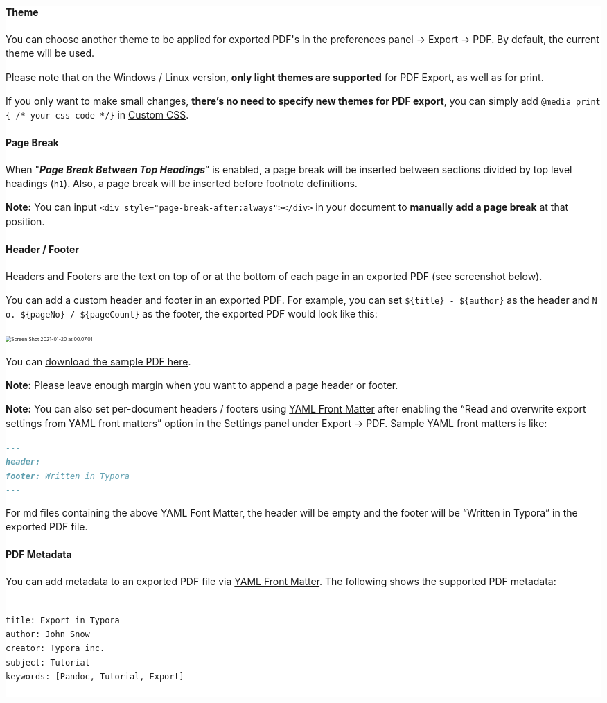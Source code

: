 #### Theme

You can choose another theme to be applied for exported PDF's in the preferences panel → Export → PDF. By default, the current theme will be used.

Please note that on the Windows / Linux version, **only light themes are supported** for PDF Export, as well as for print.

If you only want to make small changes, **there’s no need to specify new themes for PDF export**, you can simply add `@media print { /* your css code */}` in [Custom CSS][].

#### Page Break

When "***Page Break Between Top Headings***” is enabled, a page break will be inserted between sections divided by top level headings (`h1`). Also, a page break will be inserted before footnote definitions.

**Note:** You can input `<div style="page-break-after:always"></div>` in your document to **manually add a page break** at that position.

#### Header / Footer

Headers and Footers are the text on top of or at the bottom of each page in an exported PDF (see screenshot below).

You can add a custom header and footer in an exported PDF. For example, you can set `${title} - ${author}` as the header and `No. ${pageNo} / ${pageCount}` as the footer, the exported PDF would look like this:

<img src="/media/export/Screen Shot 2021-01-20 at 00.07.01.png" alt="Screen Shot 2021-01-20 at 00.07.01" style="zoom:50%;" />

You can [download the sample PDF here](/media/export/Markdown-Reference.pdf).

**Note:** Please leave enough margin when you want to append a page header or footer.

**Note:** You can also set per-document headers / footers using [YAML Front Matter][yaml] after enabling the “Read and overwrite export settings from YAML front matters” option in the Settings panel under Export -> PDF. Sample YAML front matters is like:

```markdown
---
header: 
footer: Written in Typora
---
```

For md files containing the above YAML Font Matter, the header will be empty and the footer will be “Written in Typora” in the exported PDF file.

#### PDF Metadata

You can add metadata to an exported PDF file via [YAML Front Matter][yaml]. The following shows the supported PDF metadata:

```gfm
---
title: Export in Typora
author: John Snow
creator: Typora inc.
subject: Tutorial
keywords: [Pandoc, Tutorial, Export]
---
```


[typora]: http://www.typora.io
[yaml]: https://jekyllrb.com/docs/front-matter/
[Custom CSS]: https://support.typora.io/Add-Custom-CSS/